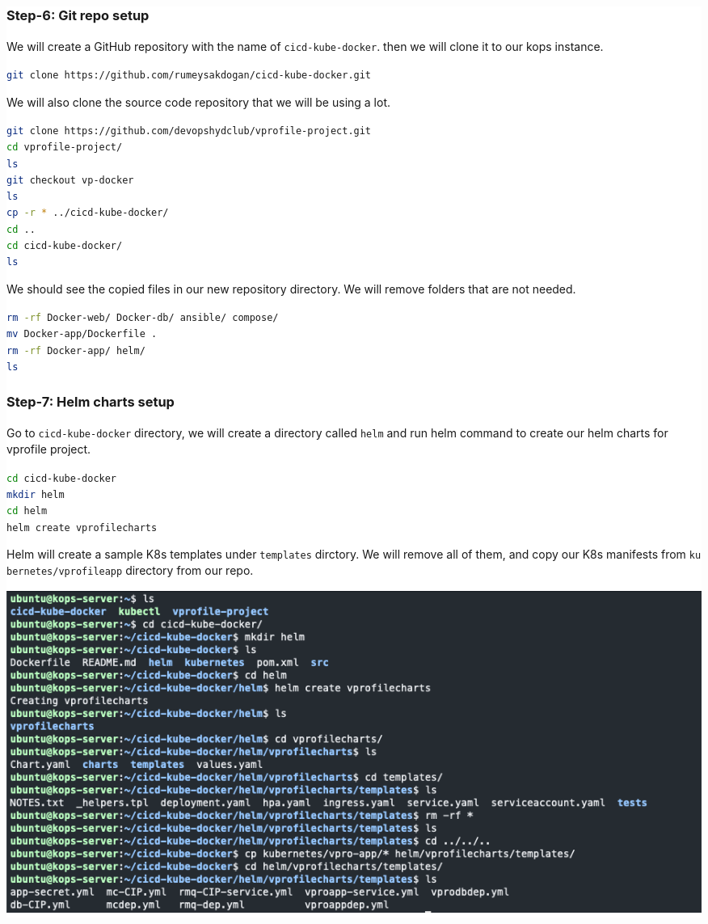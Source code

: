 ### Step-6: Git repo setup

We will create a GitHub repository with the name of `cicd-kube-docker`.
then we will clone it to our kops instance.
```sh
git clone https://github.com/rumeysakdogan/cicd-kube-docker.git
```

We will also clone the source code repository that we will be using a lot.
```sh
git clone https://github.com/devopshydclub/vprofile-project.git 
cd vprofile-project/
ls
git checkout vp-docker
ls
cp -r * ../cicd-kube-docker/
cd ..
cd cicd-kube-docker/
ls
```

We should see the copied files in our new repository directory. We will remove folders that are not needed.
```sh
rm -rf Docker-web/ Docker-db/ ansible/ compose/
mv Docker-app/Dockerfile .
rm -rf Docker-app/ helm/
ls
```

### Step-7: Helm charts setup

Go to `cicd-kube-docker` directory, we will create a directory called `helm` and run helm command to create our helm charts for vprofile project.

```sh
cd cicd-kube-docker
mkdir helm
cd helm
helm create vprofilecharts
```

Helm will create a sample K8s templates under `templates` dirctory. We will remove all of them, and copy our K8s manifests from `kubernetes/vprofileapp` directory from our repo.

![](images/k8s-manifest-copied-to-helm-tmp.png)
